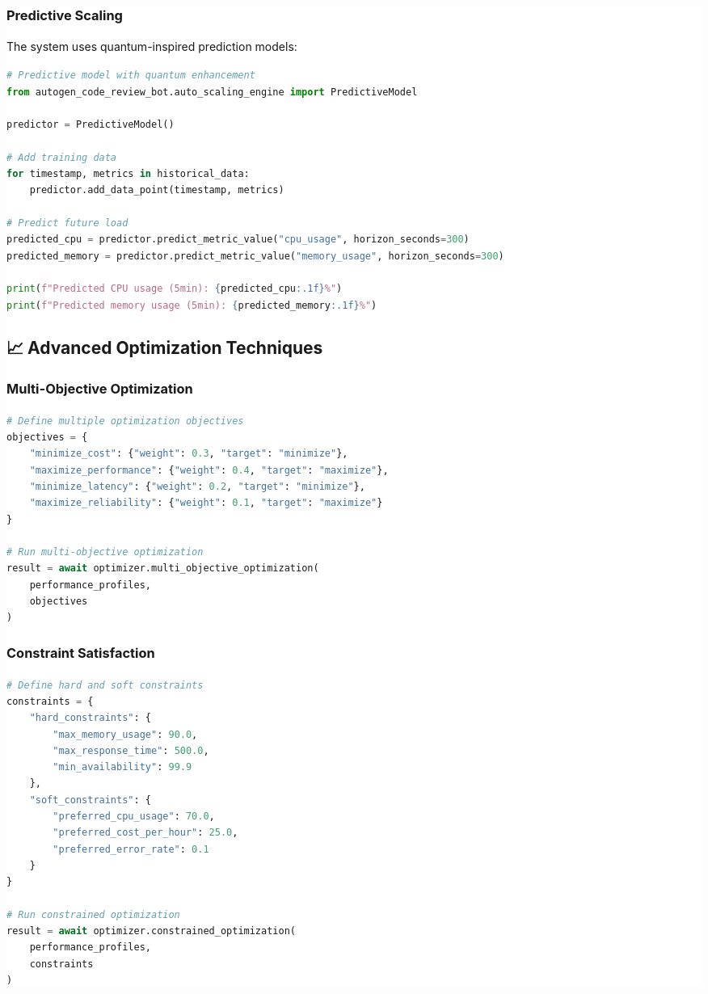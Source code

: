 ### Predictive Scaling

The system uses quantum-inspired prediction models:

```python
# Predictive model with quantum enhancement
from autogen_code_review_bot.auto_scaling_engine import PredictiveModel

predictor = PredictiveModel()

# Add training data
for timestamp, metrics in historical_data:
    predictor.add_data_point(timestamp, metrics)

# Predict future load
predicted_cpu = predictor.predict_metric_value("cpu_usage", horizon_seconds=300)
predicted_memory = predictor.predict_metric_value("memory_usage", horizon_seconds=300)

print(f"Predicted CPU usage (5min): {predicted_cpu:.1f}%")
print(f"Predicted memory usage (5min): {predicted_memory:.1f}%")
```

## 📈 Advanced Optimization Techniques

### Multi-Objective Optimization

```python
# Define multiple optimization objectives
objectives = {
    "minimize_cost": {"weight": 0.3, "target": "minimize"},
    "maximize_performance": {"weight": 0.4, "target": "maximize"},
    "minimize_latency": {"weight": 0.2, "target": "minimize"},
    "maximize_reliability": {"weight": 0.1, "target": "maximize"}
}

# Run multi-objective optimization
result = await optimizer.multi_objective_optimization(
    performance_profiles, 
    objectives
)
```

### Constraint Satisfaction

```python
# Define hard and soft constraints
constraints = {
    "hard_constraints": {
        "max_memory_usage": 90.0,
        "max_response_time": 500.0,
        "min_availability": 99.9
    },
    "soft_constraints": {
        "preferred_cpu_usage": 70.0,
        "preferred_cost_per_hour": 25.0,
        "preferred_error_rate": 0.1
    }
}

# Run constrained optimization
result = await optimizer.constrained_optimization(
    performance_profiles, 
    constraints
)
```